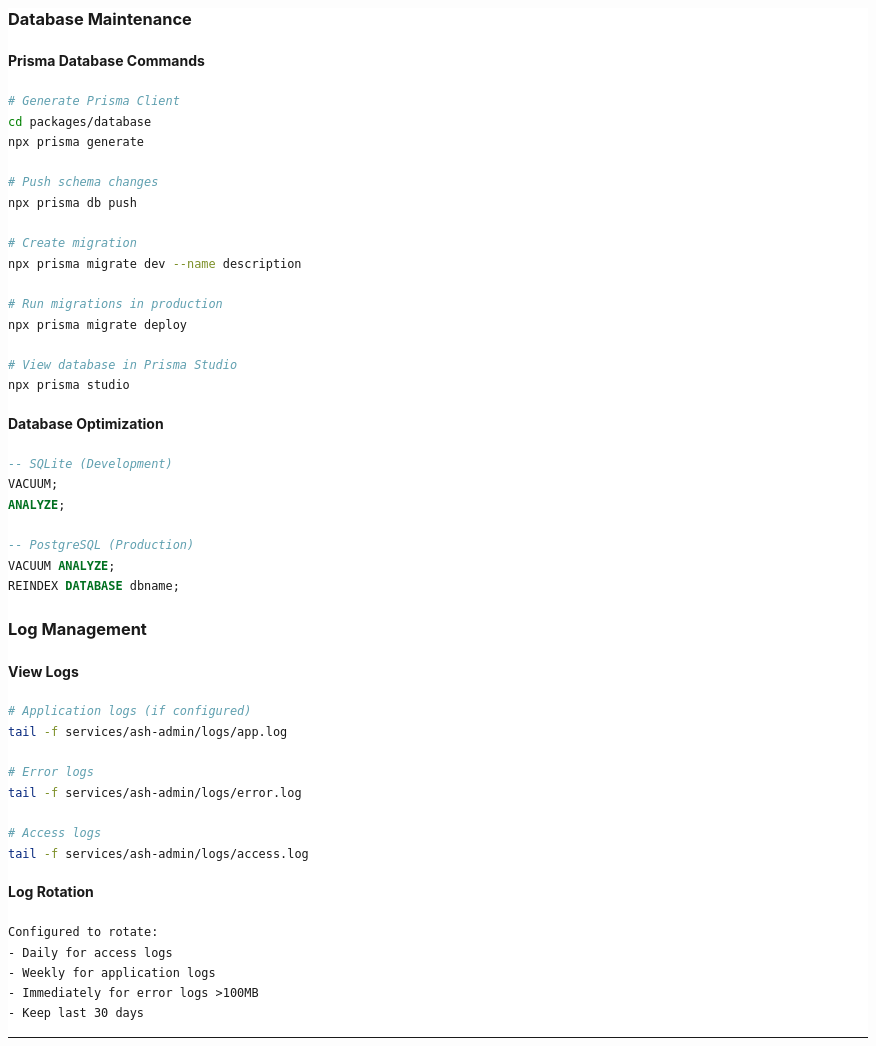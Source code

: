 ### Database Maintenance

#### Prisma Database Commands

```bash
# Generate Prisma Client
cd packages/database
npx prisma generate

# Push schema changes
npx prisma db push

# Create migration
npx prisma migrate dev --name description

# Run migrations in production
npx prisma migrate deploy

# View database in Prisma Studio
npx prisma studio
```

#### Database Optimization

```sql
-- SQLite (Development)
VACUUM;
ANALYZE;

-- PostgreSQL (Production)
VACUUM ANALYZE;
REINDEX DATABASE dbname;
```

### Log Management

#### View Logs

```bash
# Application logs (if configured)
tail -f services/ash-admin/logs/app.log

# Error logs
tail -f services/ash-admin/logs/error.log

# Access logs
tail -f services/ash-admin/logs/access.log
```

#### Log Rotation

```
Configured to rotate:
- Daily for access logs
- Weekly for application logs
- Immediately for error logs >100MB
- Keep last 30 days
```

---